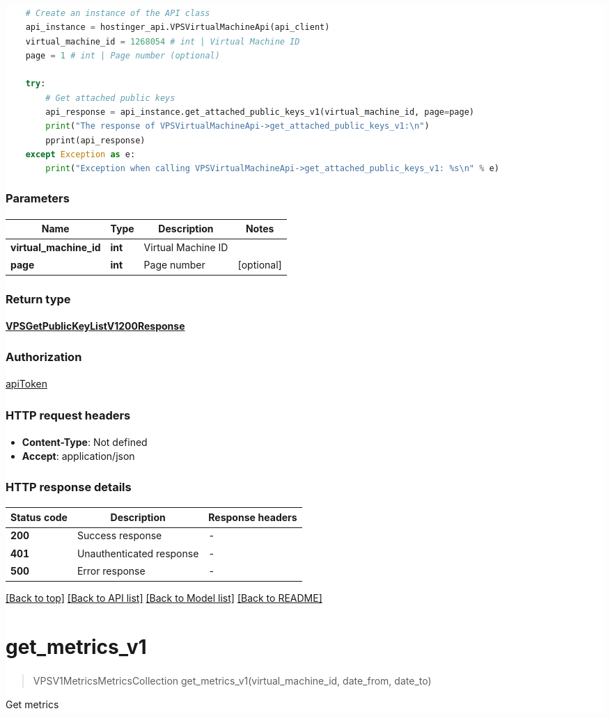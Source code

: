 ```python
    # Create an instance of the API class
    api_instance = hostinger_api.VPSVirtualMachineApi(api_client)
    virtual_machine_id = 1268054 # int | Virtual Machine ID
    page = 1 # int | Page number (optional)

    try:
        # Get attached public keys
        api_response = api_instance.get_attached_public_keys_v1(virtual_machine_id, page=page)
        print("The response of VPSVirtualMachineApi->get_attached_public_keys_v1:\n")
        pprint(api_response)
    except Exception as e:
        print("Exception when calling VPSVirtualMachineApi->get_attached_public_keys_v1: %s\n" % e)
```



### Parameters


Name | Type | Description  | Notes
------------- | ------------- | ------------- | -------------
 **virtual_machine_id** | **int**| Virtual Machine ID | 
 **page** | **int**| Page number | [optional] 

### Return type

[**VPSGetPublicKeyListV1200Response**](VPSGetPublicKeyListV1200Response.md)

### Authorization

[apiToken](../README.md#apiToken)

### HTTP request headers

 - **Content-Type**: Not defined
 - **Accept**: application/json

### HTTP response details

| Status code | Description | Response headers |
|-------------|-------------|------------------|
**200** | Success response |  -  |
**401** | Unauthenticated response |  -  |
**500** | Error response |  -  |

[[Back to top]](#) [[Back to API list]](../README.md#documentation-for-api-endpoints) [[Back to Model list]](../README.md#documentation-for-models) [[Back to README]](../README.md)

# **get_metrics_v1**
> VPSV1MetricsMetricsCollection get_metrics_v1(virtual_machine_id, date_from, date_to)

Get metrics
